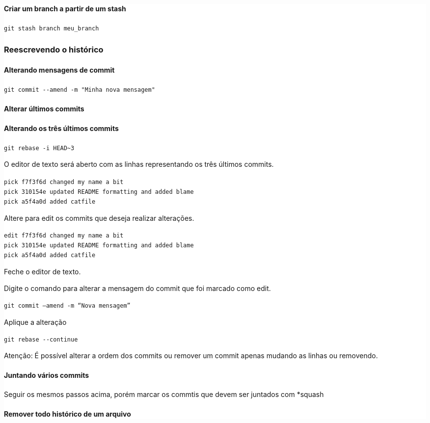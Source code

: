 #### Criar um branch a partir de um stash

```console
git stash branch meu_branch
```

### Reescrevendo o histórico

#### Alterando mensagens de commit

```console
git commit --amend -m "Minha nova mensagem"
```

#### Alterar últimos commits

#### Alterando os três últimos commits

```console
git rebase -i HEAD~3
```

O editor de texto será aberto com as linhas representando os três últimos commits.

```console
pick f7f3f6d changed my name a bit
pick 310154e updated README formatting and added blame
pick a5f4a0d added catfile
```

Altere para edit os commits que deseja realizar alterações.

```console
edit f7f3f6d changed my name a bit
pick 310154e updated README formatting and added blame
pick a5f4a0d added catfile
```

Feche o editor de texto.

Digite o comando para alterar a mensagem do commit que foi marcado como edit.

```console
git commit –amend -m “Nova mensagem”
```

Aplique a alteração

```console
git rebase --continue
```

Atenção: É possível alterar a ordem dos commits ou remover um commit apenas mudando as linhas ou removendo.

#### Juntando vários commits

Seguir os mesmos passos acima, porém marcar os commtis que devem ser juntados com *squash

#### Remover todo histórico de um arquivo
